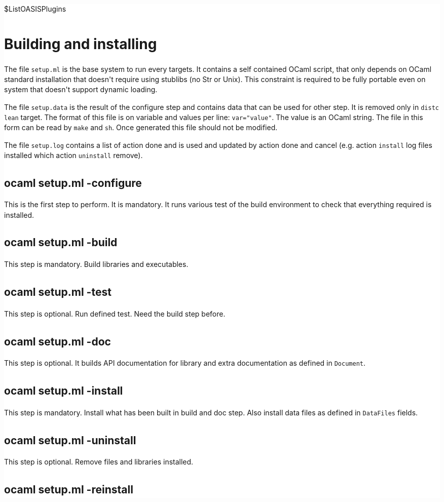 $ListOASISPlugins

Building and installing
=======================

The file `setup.ml` is the base system to run every targets. It contains a
self contained OCaml script, that only depends on OCaml standard installation
that doesn't require using stublibs (no Str or Unix). This constraint is
required to be fully portable even on system that doesn't support dynamic
loading.

The file `setup.data` is the result of the configure step and contains data that
can be used for other step. It is removed only in `distclean` target. The format
of this file is on variable and values per line: `var="value"`. The value is an
OCaml string. The file in this form can be read by `make` and `sh`. Once
generated this file should not be modified.

The file `setup.log` contains a list of action done and is used and updated by
action done and cancel (e.g. action `install` log files installed which action
`uninstall` remove).

ocaml setup.ml -configure
-------------------------

This is the first step to perform. It is mandatory. It runs various test of the
build environment to check that everything required is installed.


ocaml setup.ml -build
---------------------

This step is mandatory. Build libraries and executables.

ocaml setup.ml -test
--------------------

This step is optional. Run defined test. Need the build step before.

ocaml setup.ml -doc
-------------------

This step is optional. It builds API documentation for library and extra
documentation as defined in `Document`.

ocaml setup.ml -install
-----------------------

This step is mandatory. Install what has been built in build and doc step. Also
install data files as defined in `DataFiles` fields.

ocaml setup.ml -uninstall
-------------------------

This step is optional. Remove files and libraries installed.

ocaml setup.ml -reinstall
-------------------------
